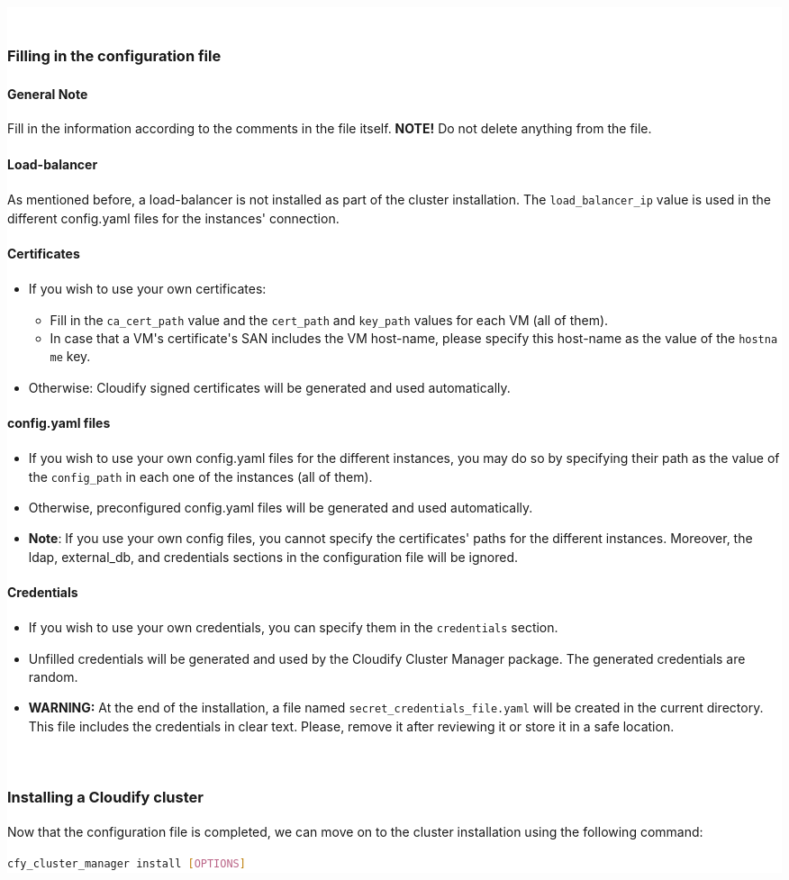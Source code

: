 &nbsp;
### Filling in the configuration file 

#### General Note
Fill in the information according to the comments in the file itself. 
**NOTE!** Do not delete anything from the file.

#### Load-balancer 
As mentioned before, a load-balancer is not installed as part of the cluster installation. 
The `load_balancer_ip` value is used in the different config.yaml files for the instances' connection.

#### Certificates 
* If you wish to use your own certificates: 
    * Fill in the `ca_cert_path` value and the `cert_path` and `key_path` values for each VM (all of them). 
    * In case that a VM's certificate's SAN includes the VM host-name, please specify this host-name as the value 
      of the `hostname` key.
      
* Otherwise: Cloudify signed certificates will be generated and used automatically.

#### config.yaml files 
* If you wish to use your own config.yaml files for the different instances, you may 
do so by specifying their path as the value of the `config_path` in each one of the instances (all of them).

* Otherwise, preconfigured config.yaml files will be generated and used automatically.

* **Note**: If you use your own config files, you cannot specify the certificates' paths for the different instances. 
Moreover, the ldap, external_db, and credentials sections in the configuration file will be ignored.
    
#### Credentials
* If you wish to use your own credentials, you can specify them in the `credentials` section.

* Unfilled credentials will be generated and used by the Cloudify Cluster Manager package. The generated credentials 
are random. 

* **WARNING:** At the end of the installation, a file named `secret_credentials_file.yaml` will be created in the current directory.
This file includes the credentials in clear text. Please, remove it after reviewing it or store it in a safe location.   

&nbsp;
### Installing a Cloudify cluster
Now that the configuration file is completed, we can move on to the cluster installation using the 
following command: 

```bash
cfy_cluster_manager install [OPTIONS]
```
